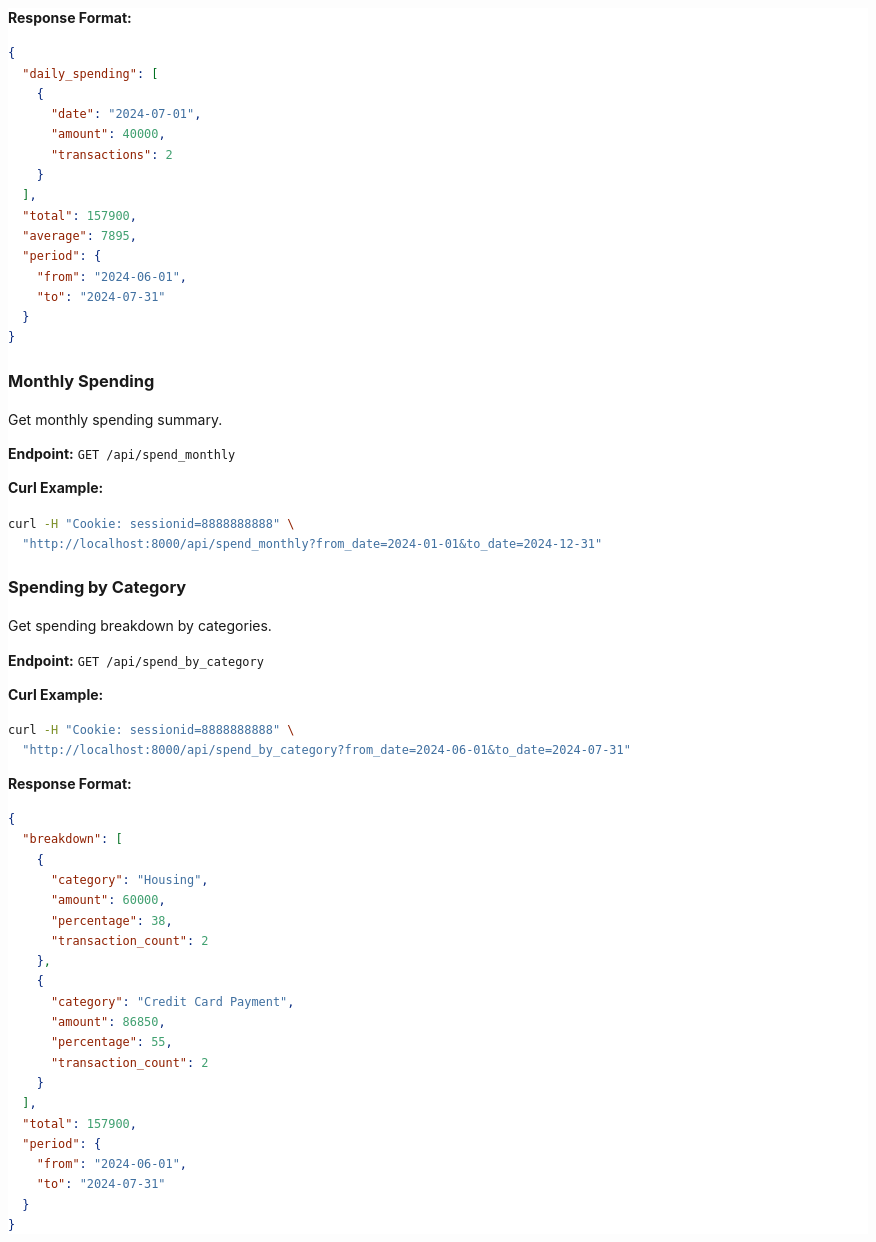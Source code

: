 **Response Format:**
```json
{
  "daily_spending": [
    {
      "date": "2024-07-01",
      "amount": 40000,
      "transactions": 2
    }
  ],
  "total": 157900,
  "average": 7895,
  "period": {
    "from": "2024-06-01",
    "to": "2024-07-31"
  }
}
```

### Monthly Spending
Get monthly spending summary.

**Endpoint:** `GET /api/spend_monthly`

**Curl Example:**
```bash
curl -H "Cookie: sessionid=8888888888" \
  "http://localhost:8000/api/spend_monthly?from_date=2024-01-01&to_date=2024-12-31"
```

### Spending by Category
Get spending breakdown by categories.

**Endpoint:** `GET /api/spend_by_category`

**Curl Example:**
```bash
curl -H "Cookie: sessionid=8888888888" \
  "http://localhost:8000/api/spend_by_category?from_date=2024-06-01&to_date=2024-07-31"
```

**Response Format:**
```json
{
  "breakdown": [
    {
      "category": "Housing",
      "amount": 60000,
      "percentage": 38,
      "transaction_count": 2
    },
    {
      "category": "Credit Card Payment",
      "amount": 86850,
      "percentage": 55,
      "transaction_count": 2
    }
  ],
  "total": 157900,
  "period": {
    "from": "2024-06-01",
    "to": "2024-07-31"
  }
}
```
